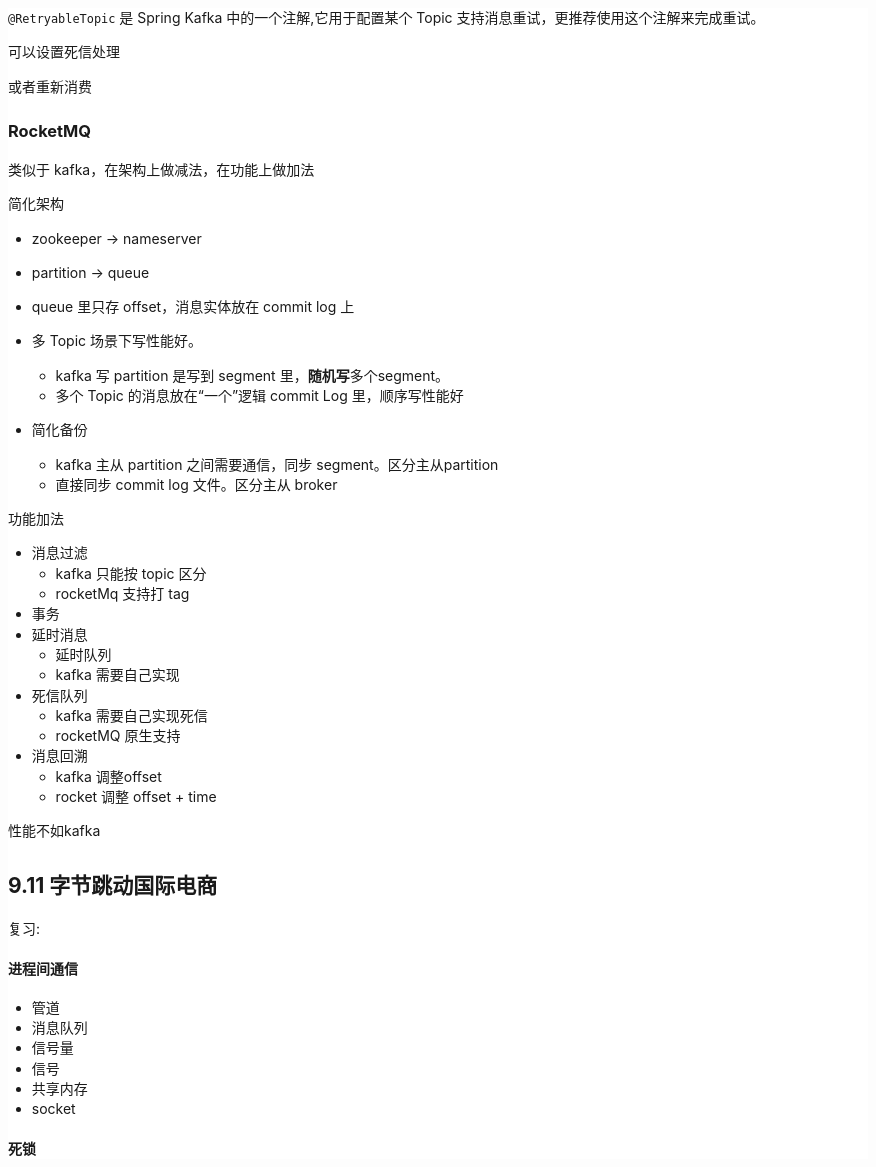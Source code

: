`@RetryableTopic` 是 Spring Kafka 中的一个注解,它用于配置某个 Topic 支持消息重试，更推荐使用这个注解来完成重试。

可以设置死信处理

或者重新消费



### RocketMQ

类似于 kafka，在架构上做减法，在功能上做加法

简化架构

* zookeeper -> nameserver
* partition -> queue
* queue 里只存 offset，消息实体放在 commit log 上
* 多 Topic 场景下写性能好。
  * kafka 写 partition 是写到 segment 里，**随机写**多个segment。
  * 多个 Topic 的消息放在“一个”逻辑 commit Log 里，顺序写性能好 

* 简化备份
  * kafka 主从 partition 之间需要通信，同步 segment。区分主从partition
  * 直接同步 commit log 文件。区分主从 broker

功能加法

* 消息过滤
  * kafka 只能按 topic 区分
  * rocketMq 支持打 tag
* 事务
* 延时消息
  * 延时队列
  * kafka 需要自己实现
* 死信队列
  * kafka 需要自己实现死信
  * rocketMQ 原生支持
* 消息回溯
  * kafka 调整offset
  * rocket 调整 offset + time

性能不如kafka

## 9.11 字节跳动国际电商

复习:

#### 进程间通信

* 管道
* 消息队列
* 信号量
* 信号
* 共享内存
* socket

#### 死锁
